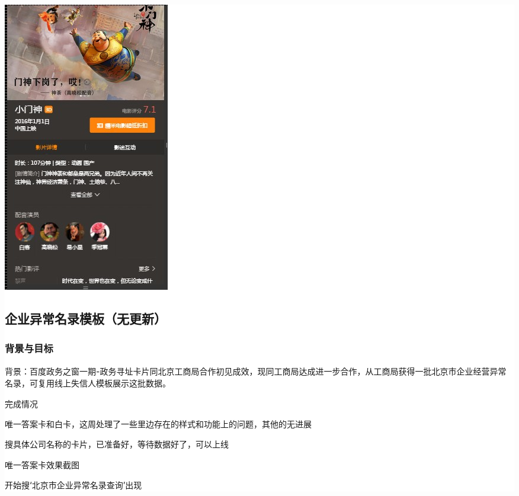 <td><img src="../2016-01-08/img/v_liyangyang01/sigmaka.JPG" width="275px"></td>
</tr>
</table>


## 企业异常名录模板（无更新）
### 背景与目标

背景：百度政务之窗一期-政务寻址卡片同北京工商局合作初见成效，现同工商局达成进一步合作，从工商局获得一批北京市企业经营异常名录，可复用线上失信人模板展示这批数据。

<p> 完成情况</p>

唯一答案卡和白卡，这周处理了一些里边存在的样式和功能上的问题，其他的无进展

搜具体公司名称的卡片，已准备好，等待数据好了，可以上线

<p> 唯一答案卡效果截图</p>

<p>开始搜‘北京市企业异常名录查询’出现<p>